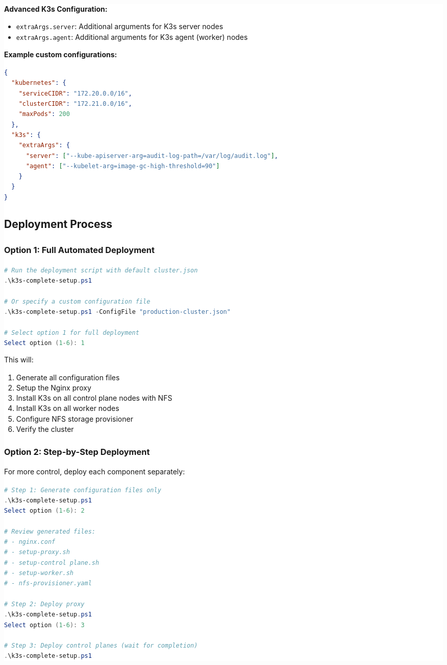**Advanced K3s Configuration:**
- `extraArgs.server`: Additional arguments for K3s server nodes
- `extraArgs.agent`: Additional arguments for K3s agent (worker) nodes

**Example custom configurations:**
```json
{
  "kubernetes": {
    "serviceCIDR": "172.20.0.0/16",
    "clusterCIDR": "172.21.0.0/16",
    "maxPods": 200
  },
  "k3s": {
    "extraArgs": {
      "server": ["--kube-apiserver-arg=audit-log-path=/var/log/audit.log"],
      "agent": ["--kubelet-arg=image-gc-high-threshold=90"]
    }
  }
}
```

## Deployment Process

### Option 1: Full Automated Deployment

```powershell
# Run the deployment script with default cluster.json
.\k3s-complete-setup.ps1

# Or specify a custom configuration file
.\k3s-complete-setup.ps1 -ConfigFile "production-cluster.json"

# Select option 1 for full deployment
Select option (1-6): 1
```

This will:
1. Generate all configuration files
2. Setup the Nginx proxy
3. Install K3s on all control plane nodes with NFS
4. Install K3s on all worker nodes
5. Configure NFS storage provisioner
6. Verify the cluster

### Option 2: Step-by-Step Deployment

For more control, deploy each component separately:

```powershell
# Step 1: Generate configuration files only
.\k3s-complete-setup.ps1
Select option (1-6): 2

# Review generated files:
# - nginx.conf
# - setup-proxy.sh
# - setup-control plane.sh
# - setup-worker.sh
# - nfs-provisioner.yaml

# Step 2: Deploy proxy
.\k3s-complete-setup.ps1
Select option (1-6): 3

# Step 3: Deploy control planes (wait for completion)
.\k3s-complete-setup.ps1
```